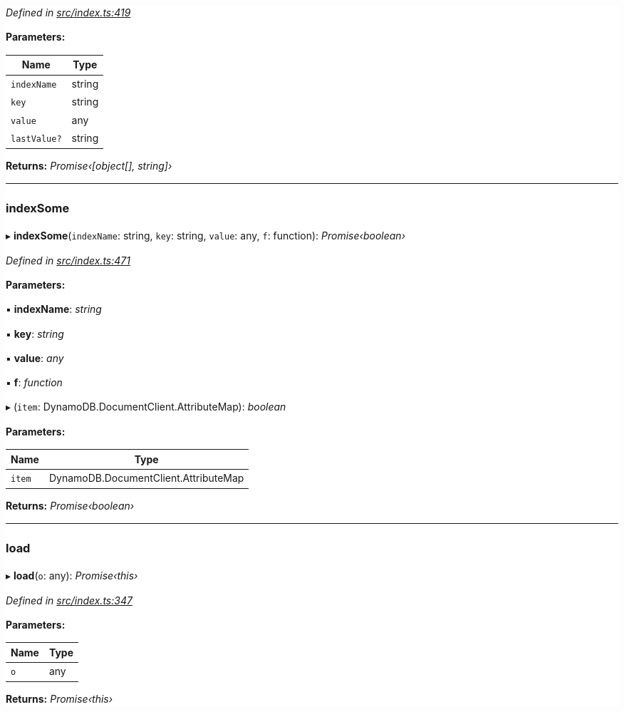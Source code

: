 *Defined in [src/index.ts:419](https://github.com/rhdeck/ddb-manager/blob/a2fecd0/src/index.ts#L419)*

**Parameters:**

Name | Type |
------ | ------ |
`indexName` | string |
`key` | string |
`value` | any |
`lastValue?` | string |

**Returns:** *Promise‹[object[], string]›*

___

###  indexSome

▸ **indexSome**(`indexName`: string, `key`: string, `value`: any, `f`: function): *Promise‹boolean›*

*Defined in [src/index.ts:471](https://github.com/rhdeck/ddb-manager/blob/a2fecd0/src/index.ts#L471)*

**Parameters:**

▪ **indexName**: *string*

▪ **key**: *string*

▪ **value**: *any*

▪ **f**: *function*

▸ (`item`: DynamoDB.DocumentClient.AttributeMap): *boolean*

**Parameters:**

Name | Type |
------ | ------ |
`item` | DynamoDB.DocumentClient.AttributeMap |

**Returns:** *Promise‹boolean›*

___

###  load

▸ **load**(`o`: any): *Promise‹this›*

*Defined in [src/index.ts:347](https://github.com/rhdeck/ddb-manager/blob/a2fecd0/src/index.ts#L347)*

**Parameters:**

Name | Type |
------ | ------ |
`o` | any |

**Returns:** *Promise‹this›*
